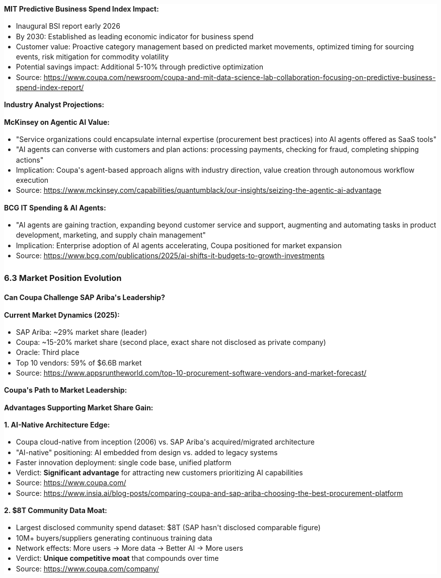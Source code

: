 **MIT Predictive Business Spend Index Impact:**
- Inaugural BSI report early 2026
- By 2030: Established as leading economic indicator for business spend
- Customer value: Proactive category management based on predicted market movements, optimized timing for sourcing events, risk mitigation for commodity volatility
- Potential savings impact: Additional 5-10% through predictive optimization
- Source: https://www.coupa.com/newsroom/coupa-and-mit-data-science-lab-collaboration-focusing-on-predictive-business-spend-index-report/

**Industry Analyst Projections:**

**McKinsey on Agentic AI Value:**
- "Service organizations could encapsulate internal expertise (procurement best practices) into AI agents offered as SaaS tools"
- "AI agents can converse with customers and plan actions: processing payments, checking for fraud, completing shipping actions"
- Implication: Coupa's agent-based approach aligns with industry direction, value creation through autonomous workflow execution
- Source: https://www.mckinsey.com/capabilities/quantumblack/our-insights/seizing-the-agentic-ai-advantage

**BCG IT Spending & AI Agents:**
- "AI agents are gaining traction, expanding beyond customer service and support, augmenting and automating tasks in product development, marketing, and supply chain management"
- Implication: Enterprise adoption of AI agents accelerating, Coupa positioned for market expansion
- Source: https://www.bcg.com/publications/2025/ai-shifts-it-budgets-to-growth-investments

### 6.3 Market Position Evolution

**Can Coupa Challenge SAP Ariba's Leadership?**

**Current Market Dynamics (2025):**
- SAP Ariba: ~29% market share (leader)
- Coupa: ~15-20% market share (second place, exact share not disclosed as private company)
- Oracle: Third place
- Top 10 vendors: 59% of $6.6B market
- Source: https://www.appsruntheworld.com/top-10-procurement-software-vendors-and-market-forecast/

**Coupa's Path to Market Leadership:**

**Advantages Supporting Market Share Gain:**

**1. AI-Native Architecture Edge:**
- Coupa cloud-native from inception (2006) vs. SAP Ariba's acquired/migrated architecture
- "AI-native" positioning: AI embedded from design vs. added to legacy systems
- Faster innovation deployment: single code base, unified platform
- Verdict: **Significant advantage** for attracting new customers prioritizing AI capabilities
- Source: https://www.coupa.com/
- Source: https://www.insia.ai/blog-posts/comparing-coupa-and-sap-ariba-choosing-the-best-procurement-platform

**2. $8T Community Data Moat:**
- Largest disclosed community spend dataset: $8T (SAP hasn't disclosed comparable figure)
- 10M+ buyers/suppliers generating continuous training data
- Network effects: More users → More data → Better AI → More users
- Verdict: **Unique competitive moat** that compounds over time
- Source: https://www.coupa.com/company/
